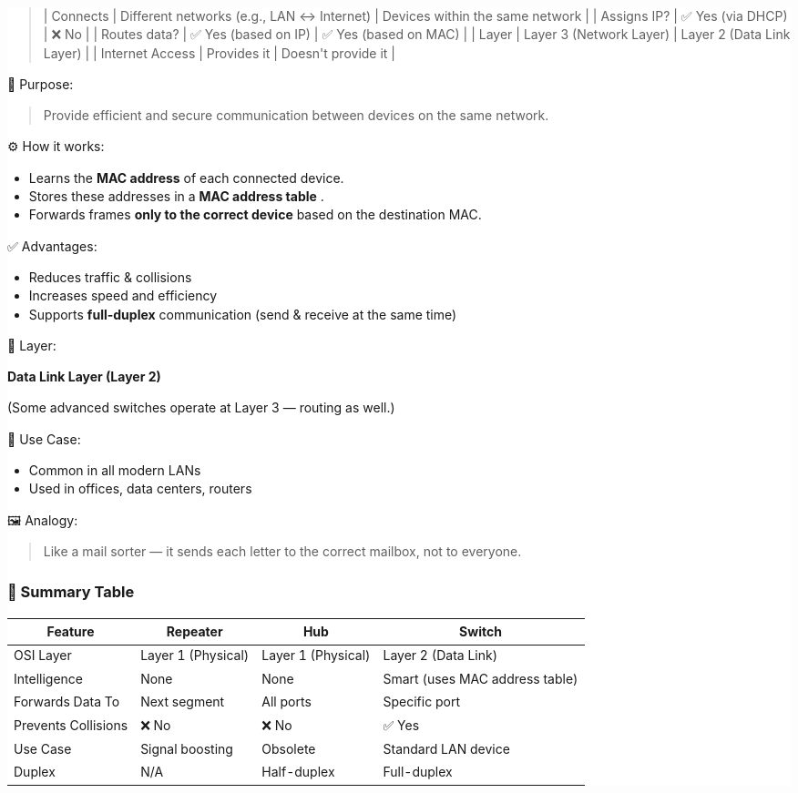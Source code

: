 > | Connects        | Different networks (e.g., LAN ↔ Internet) | Devices within the same network |
> | Assigns IP?     | ✅ Yes (via DHCP)                          | ❌ No                           |
> | Routes data?    | ✅ Yes (based on IP)                       | ✅ Yes (based on MAC)           |
> | Layer           | Layer 3 (Network Layer)                    | Layer 2 (Data Link Layer)       |
> | Internet Access | Provides it                                | Doesn't provide it              |

📌 Purpose:

> Provide efficient and secure communication between devices on the same network.

⚙️ How it works:

* Learns the **MAC address** of each connected device.
* Stores these addresses in a  **MAC address table** .
* Forwards frames **only to the correct device** based on the destination MAC.

✅ Advantages:

* Reduces traffic & collisions
* Increases speed and efficiency
* Supports **full-duplex** communication (send & receive at the same time)

📶 Layer:

**Data Link Layer (Layer 2)**

(Some advanced switches operate at Layer 3 — routing as well.)

🔧 Use Case:

* Common in all modern LANs
* Used in offices, data centers, routers

🖼️ Analogy:

> Like a mail sorter — it sends each letter to the correct mailbox, not to everyone.

### 🧾 Summary Table

| Feature             | Repeater           | Hub                | Switch                         |
| ------------------- | ------------------ | ------------------ | ------------------------------ |
| OSI Layer           | Layer 1 (Physical) | Layer 1 (Physical) | Layer 2 (Data Link)            |
| Intelligence        | None               | None               | Smart (uses MAC address table) |
| Forwards Data To    | Next segment       | All ports          | Specific port                  |
| Prevents Collisions | ❌ No              | ❌ No              | ✅ Yes                         |
| Use Case            | Signal boosting    | Obsolete           | Standard LAN device            |
| Duplex              | N/A                | Half-duplex        | Full-duplex                    |
